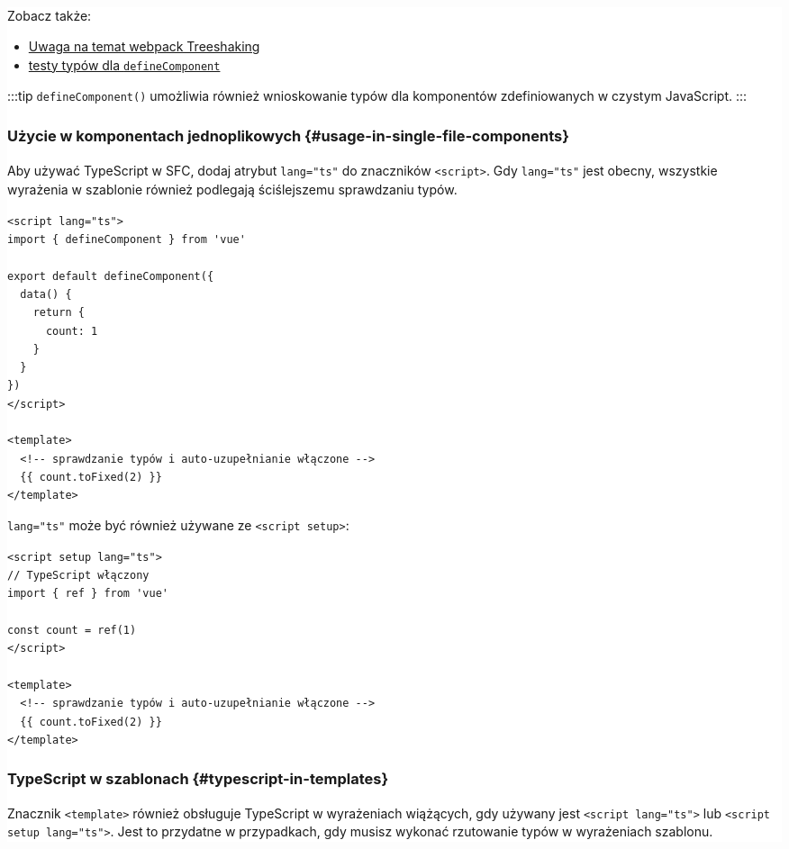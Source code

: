 Zobacz także:

- [Uwaga na temat webpack Treeshaking](/api/general#note-on-webpack-treeshaking)
- [testy typów dla `defineComponent`](https://github.com/vuejs/core/blob/main/packages/dts-test/defineComponent.test-d.tsx)

:::tip
`defineComponent()` umożliwia również wnioskowanie typów dla komponentów zdefiniowanych w czystym JavaScript.
:::

### Użycie w komponentach jednoplikowych {#usage-in-single-file-components}

Aby używać TypeScript w SFC, dodaj atrybut `lang="ts"` do znaczników `<script>`. Gdy `lang="ts"` jest obecny, wszystkie wyrażenia w szablonie również podlegają ściślejszemu sprawdzaniu typów.

```vue
<script lang="ts">
import { defineComponent } from 'vue'

export default defineComponent({
  data() {
    return {
      count: 1
    }
  }
})
</script>

<template>
  <!-- sprawdzanie typów i auto-uzupełnianie włączone -->
  {{ count.toFixed(2) }}
</template>
```

`lang="ts"` może być również używane ze `<script setup>`:

```vue
<script setup lang="ts">
// TypeScript włączony
import { ref } from 'vue'

const count = ref(1)
</script>

<template>
  <!-- sprawdzanie typów i auto-uzupełnianie włączone -->
  {{ count.toFixed(2) }}
</template>
```

### TypeScript w szablonach {#typescript-in-templates}

Znacznik `<template>` również obsługuje TypeScript w wyrażeniach wiążących, gdy używany jest `<script lang="ts">` lub `<script setup lang="ts">`. Jest to przydatne w przypadkach, gdy musisz wykonać rzutowanie typów w wyrażeniach szablonu.
